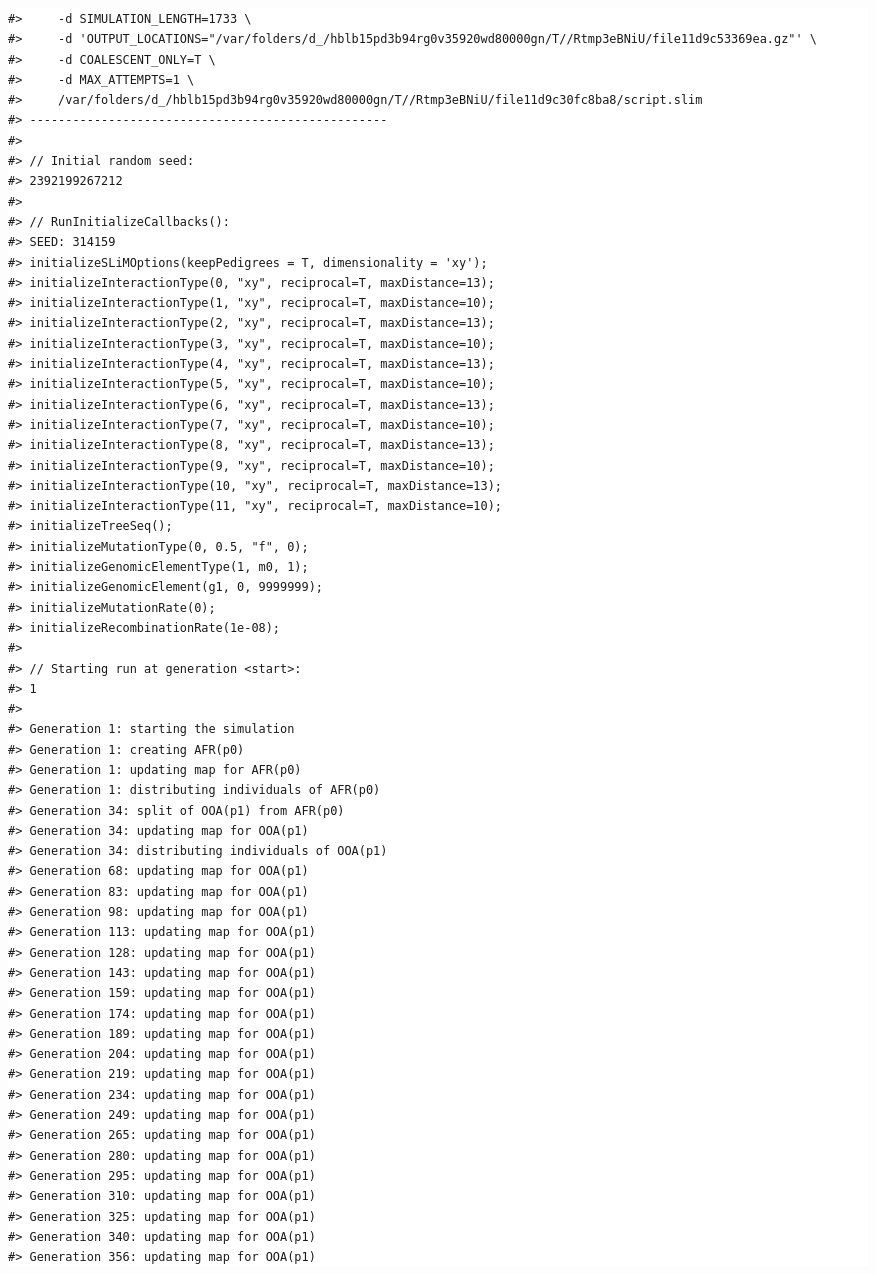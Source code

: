 ```
#>     -d SIMULATION_LENGTH=1733 \
#>     -d 'OUTPUT_LOCATIONS="/var/folders/d_/hblb15pd3b94rg0v35920wd80000gn/T//Rtmp3eBNiU/file11d9c53369ea.gz"' \
#>     -d COALESCENT_ONLY=T \
#>     -d MAX_ATTEMPTS=1 \
#>     /var/folders/d_/hblb15pd3b94rg0v35920wd80000gn/T//Rtmp3eBNiU/file11d9c30fc8ba8/script.slim 
#> --------------------------------------------------
#> 
#> // Initial random seed:
#> 2392199267212
#> 
#> // RunInitializeCallbacks():
#> SEED: 314159
#> initializeSLiMOptions(keepPedigrees = T, dimensionality = 'xy');
#> initializeInteractionType(0, "xy", reciprocal=T, maxDistance=13);
#> initializeInteractionType(1, "xy", reciprocal=T, maxDistance=10);
#> initializeInteractionType(2, "xy", reciprocal=T, maxDistance=13);
#> initializeInteractionType(3, "xy", reciprocal=T, maxDistance=10);
#> initializeInteractionType(4, "xy", reciprocal=T, maxDistance=13);
#> initializeInteractionType(5, "xy", reciprocal=T, maxDistance=10);
#> initializeInteractionType(6, "xy", reciprocal=T, maxDistance=13);
#> initializeInteractionType(7, "xy", reciprocal=T, maxDistance=10);
#> initializeInteractionType(8, "xy", reciprocal=T, maxDistance=13);
#> initializeInteractionType(9, "xy", reciprocal=T, maxDistance=10);
#> initializeInteractionType(10, "xy", reciprocal=T, maxDistance=13);
#> initializeInteractionType(11, "xy", reciprocal=T, maxDistance=10);
#> initializeTreeSeq();
#> initializeMutationType(0, 0.5, "f", 0);
#> initializeGenomicElementType(1, m0, 1);
#> initializeGenomicElement(g1, 0, 9999999);
#> initializeMutationRate(0);
#> initializeRecombinationRate(1e-08);
#> 
#> // Starting run at generation <start>:
#> 1 
#> 
#> Generation 1: starting the simulation
#> Generation 1: creating AFR(p0)
#> Generation 1: updating map for AFR(p0)
#> Generation 1: distributing individuals of AFR(p0)
#> Generation 34: split of OOA(p1) from AFR(p0)
#> Generation 34: updating map for OOA(p1)
#> Generation 34: distributing individuals of OOA(p1)
#> Generation 68: updating map for OOA(p1)
#> Generation 83: updating map for OOA(p1)
#> Generation 98: updating map for OOA(p1)
#> Generation 113: updating map for OOA(p1)
#> Generation 128: updating map for OOA(p1)
#> Generation 143: updating map for OOA(p1)
#> Generation 159: updating map for OOA(p1)
#> Generation 174: updating map for OOA(p1)
#> Generation 189: updating map for OOA(p1)
#> Generation 204: updating map for OOA(p1)
#> Generation 219: updating map for OOA(p1)
#> Generation 234: updating map for OOA(p1)
#> Generation 249: updating map for OOA(p1)
#> Generation 265: updating map for OOA(p1)
#> Generation 280: updating map for OOA(p1)
#> Generation 295: updating map for OOA(p1)
#> Generation 310: updating map for OOA(p1)
#> Generation 325: updating map for OOA(p1)
#> Generation 340: updating map for OOA(p1)
#> Generation 356: updating map for OOA(p1)
```